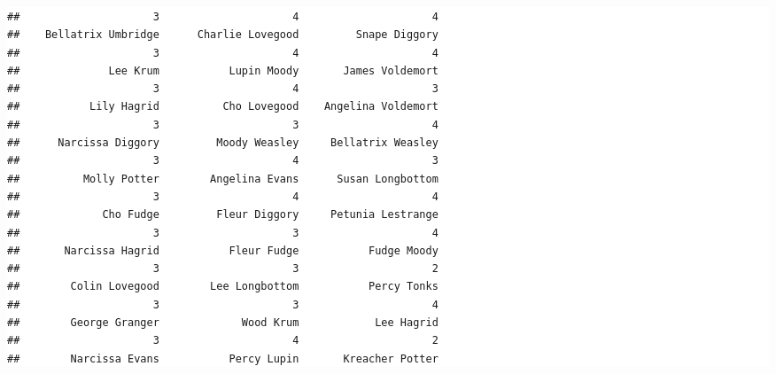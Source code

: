     ##                     3                     4                     4 
    ##    Bellatrix Umbridge      Charlie Lovegood         Snape Diggory 
    ##                     3                     4                     4 
    ##              Lee Krum           Lupin Moody       James Voldemort 
    ##                     3                     4                     3 
    ##           Lily Hagrid          Cho Lovegood    Angelina Voldemort 
    ##                     3                     3                     4 
    ##      Narcissa Diggory         Moody Weasley     Bellatrix Weasley 
    ##                     3                     4                     3 
    ##          Molly Potter        Angelina Evans      Susan Longbottom 
    ##                     3                     4                     4 
    ##             Cho Fudge         Fleur Diggory     Petunia Lestrange 
    ##                     3                     3                     4 
    ##       Narcissa Hagrid           Fleur Fudge           Fudge Moody 
    ##                     3                     3                     2 
    ##        Colin Lovegood        Lee Longbottom           Percy Tonks 
    ##                     3                     3                     4 
    ##        George Granger             Wood Krum            Lee Hagrid 
    ##                     3                     4                     2 
    ##        Narcissa Evans           Percy Lupin       Kreacher Potter 